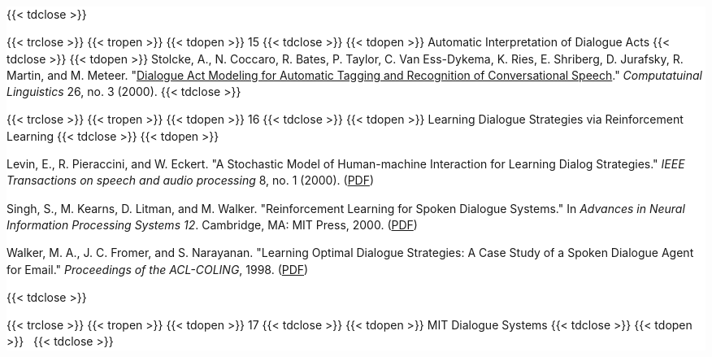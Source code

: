 
{{< tdclose >}}

{{< trclose >}}
{{< tropen >}}
{{< tdopen >}}
15
{{< tdclose >}}
{{< tdopen >}}
Automatic Interpretation of Dialogue Acts
{{< tdclose >}}
{{< tdopen >}}
Stolcke, A., N. Coccaro, R. Bates, P. Taylor, C. Van Ess-Dykema, K. Ries, E. Shriberg, D. Jurafsky, R. Martin, and M. Meteer. "[Dialogue Act Modeling for Automatic Tagging and Recognition of Conversational Speech](http://dx.doi.org/10.1162/089120100561737)." _Computatuinal Linguistics_ 26, no. 3 (2000).
{{< tdclose >}}

{{< trclose >}}
{{< tropen >}}
{{< tdopen >}}
16
{{< tdclose >}}
{{< tdopen >}}
Learning Dialogue Strategies via Reinforcement Learning
{{< tdclose >}}
{{< tdopen >}}


Levin, E., R. Pieraccini, and W. Eckert. "A Stochastic Model of Human-machine Interaction for Learning Dialog Strategies." _IEEE Transactions on speech and audio processing_ 8, no. 1 (2000). ([PDF](http://ilk.uvt.nl/~antalb/tint/00817450.pdf))

Singh, S., M. Kearns, D. Litman, and M. Walker. "Reinforcement Learning for Spoken Dialogue Systems." In _Advances in Neural Information Processing Systems 12_. Cambridge, MA: MIT Press, 2000. ([PDF](http://www.cis.upenn.edu/~mkearns/papers/rlds.pdf))

Walker, M. A., J. C. Fromer, and S. Narayanan. "Learning Optimal Dialogue Strategies: A Case Study of a Spoken Dialogue Agent for Email." _Proceedings of the ACL-COLING_, 1998. ([PDF](http://www.aclweb.org/anthology/P98-2219.pdf))


{{< tdclose >}}

{{< trclose >}}
{{< tropen >}}
{{< tdopen >}}
17
{{< tdclose >}}
{{< tdopen >}}
MIT Dialogue Systems
{{< tdclose >}}
{{< tdopen >}}
 
{{< tdclose >}}

